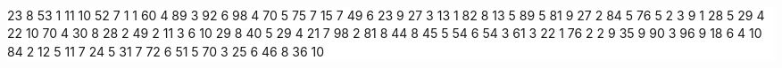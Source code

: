 23 8
53 1
11 10
52 7
1 1
60 4
89 3
92 6
98 4
70 5
75 7
15 7
49 6
23 9
27 3
13 1
82 8
13 5
89 5
81 9
27 2
84 5
76 5
2 3
9 1
28 5
29 4
22 10
70 4
30 8
28 2
49 2
11 3
6 10
29 8
40 5
29 4
21 7
98 2
81 8
44 8
45 5
54 6
54 3
61 3
22 1
76 2
2 9
35 9
90 3
96 9
18 6
4 10
84 2
12 5
11 7
24 5
31 7
72 6
51 5
70 3
25 6
46 8
36 10